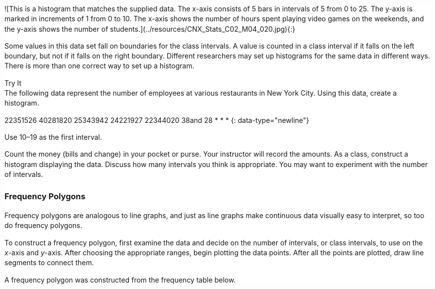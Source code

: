 <div data-type="solution" markdown="1">
![This is a histogram that matches the supplied data. The x-axis consists of 5 bars in intervals of 5 from 0 to 25. The y-axis is marked in increments of 1 from 0 to 10. The x-axis shows the number of hours spent playing video games on the weekends, and the y-axis shows the number of students.](../resources/CNX_Stats_C02_M04_020.jpg){:}


Some values in this data set fall on boundaries for the class intervals. A value is counted in a class interval if it falls on the left boundary, but not if it falls on the right boundary. Different researchers may set up histograms for the same data in different ways. There is more than one correct way to set up a histogram.

</div>
</div>
</div>

<div data-type="note" data-has-label="true" class="statistics try" data-label="">
<div data-type="title">
Try It
</div>
<div data-type="exercise">
<div data-type="problem" markdown="1">
The following data represent the number of employees at various restaurants in New York City. Using this data, create a histogram.

<span data-type="list" data-list-type="labeled-item" data-display="inline"> <span data-type="item">22</span><span data-type="item">35</span><span data-type="item">15</span><span data-type="item">26</span> <span data-type="item">40</span><span data-type="item">28</span><span data-type="item">18</span><span data-type="item">20</span> <span data-type="item">25</span><span data-type="item">34</span><span data-type="item">39</span><span data-type="item">42</span> <span data-type="item">24</span><span data-type="item">22</span><span data-type="item">19</span><span data-type="item">27</span> <span data-type="item">22</span><span data-type="item">34</span><span data-type="item">40</span><span data-type="item">20</span> <span data-type="item">38</span><span data-type="item">and 28</span> </span> * * *
{: data-type="newline"}

Use 10–19 as the first interval.

</div>
</div>
</div>

<div data-type="note" data-has-label="true" class="statistics collab" data-label="" markdown="1">
Count the money (bills and change) in your pocket or purse. Your instructor will record the amounts. As a class, construct a histogram displaying the data. Discuss how many intervals you think is appropriate. You may want to experiment with the number of intervals.

</div>

### Frequency Polygons

Frequency polygons are analogous to line graphs, and just as line graphs make continuous data visually easy to interpret, so too do frequency polygons.

To construct a frequency polygon, first examine the data and decide on the number of intervals, or class intervals, to use on the *x*-axis and *y*-axis. After choosing the appropriate ranges, begin plotting the data points. After all the points are plotted, draw line segments to connect them.

<div data-type="example" id="example4" markdown="1">
A frequency polygon was constructed from the frequency table below.
